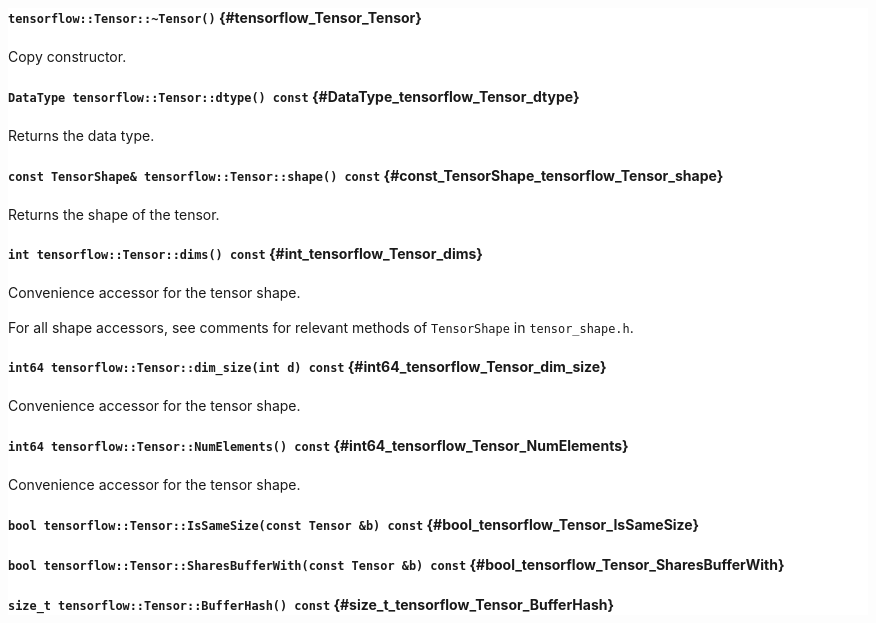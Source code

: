 



#### `tensorflow::Tensor::~Tensor()` {#tensorflow_Tensor_Tensor}

Copy constructor.



#### `DataType tensorflow::Tensor::dtype() const` {#DataType_tensorflow_Tensor_dtype}

Returns the data type.



#### `const TensorShape& tensorflow::Tensor::shape() const` {#const_TensorShape_tensorflow_Tensor_shape}

Returns the shape of the tensor.



#### `int tensorflow::Tensor::dims() const` {#int_tensorflow_Tensor_dims}

Convenience accessor for the tensor shape.

For all shape accessors, see comments for relevant methods of ` TensorShape ` in ` tensor_shape.h `.

#### `int64 tensorflow::Tensor::dim_size(int d) const` {#int64_tensorflow_Tensor_dim_size}

Convenience accessor for the tensor shape.



#### `int64 tensorflow::Tensor::NumElements() const` {#int64_tensorflow_Tensor_NumElements}

Convenience accessor for the tensor shape.



#### `bool tensorflow::Tensor::IsSameSize(const Tensor &b) const` {#bool_tensorflow_Tensor_IsSameSize}





#### `bool tensorflow::Tensor::SharesBufferWith(const Tensor &b) const` {#bool_tensorflow_Tensor_SharesBufferWith}





#### `size_t tensorflow::Tensor::BufferHash() const` {#size_t_tensorflow_Tensor_BufferHash}

